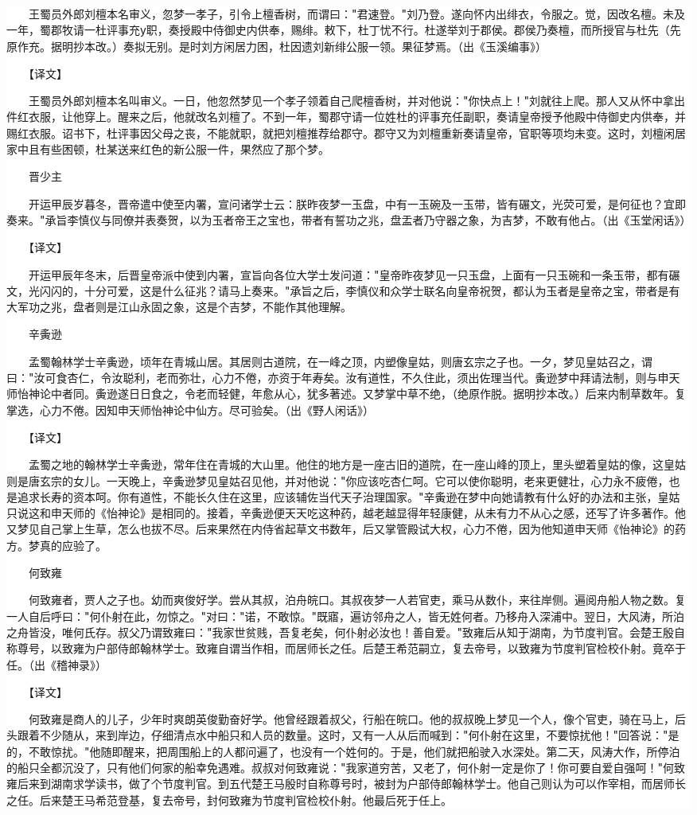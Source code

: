  

　　王蜀员外郎刘檀本名审义，忽梦一孝子，引令上檀香树，而谓曰："君速登。"刘乃登。遂向怀内出绯衣，令服之。觉，因改名檀。未及一年，蜀郡牧请一杜评事充y职，奏授殿中侍御史内供奉，赐绯。敕下，杜丁忧不行。杜遂举刘于郡侯。郡侯乃奏檀，而所授官与杜先（先原作充。据明抄本改。）奏拟无别。是时刘方闲居力困，杜因遗刘新绯公服一领。果征梦焉。（出《玉溪编事》）

 

　　【译文】

 

　　王蜀员外郎刘檀本名叫审义。一日，他忽然梦见一个孝子领着自己爬檀香树，并对他说："你快点上！"刘就往上爬。那人又从怀中拿出件红衣服，让他穿上。醒来之后，他就改名刘檀了。不到一年，蜀郡守请一位姓杜的评事充任副职，奏请皇帝授予他殿中侍御史内供奉，并赐红衣服。诏书下，杜评事因父母之丧，不能就职，就把刘檀推荐给郡守。郡守又为刘檀重新奏请皇帝，官职等项均未变。这时，刘檀闲居家中且有些困顿，杜某送来红色的新公服一件，果然应了那个梦。

 

　　晋少主　　

 

　　开运甲辰岁暮冬，晋帝遣中使至内署，宣问诸学士云：朕昨夜梦一玉盘，中有一玉碗及一玉带，皆有碾文，光荧可爱，是何征也？宜即奏来。"承旨李慎仪与同僚并表奏贺，以为玉者帝王之宝也，带者有誓功之兆，盘盂者乃守器之象，为吉梦，不敢有他占。（出《玉堂闲话》）

 

　　【译文】

 

　　开运甲辰年冬末，后晋皇帝派中使到内署，宣旨向各位大学士发问道："皇帝昨夜梦见一只玉盘，上面有一只玉碗和一条玉带，都有碾文，光闪闪的，十分可爱，这是什么征兆？请马上奏来。"承旨之后，李慎仪和众学士联名向皇帝祝贺，都认为玉者是皇帝之宝，带者是有大军功之兆，盘者则是江山永固之象，这是个吉梦，不能作其他理解。

 

　　辛夤逊　　

 

　　孟蜀翰林学士辛夤逊，顷年在青城山居。其居则古道院，在一峰之顶，内塑像皇姑，则唐玄宗之子也。一夕，梦见皇姑召之，谓曰："汝可食杏仁，令汝聪利，老而弥壮，心力不倦，亦资于年寿矣。汝有道性，不久住此，须出佐理当代。夤逊梦中拜请法制，则与申天师怡神论中者同。夤逊遂日日食之，令老而轻健，年愈从心，犹多著述。又梦掌中草不绝，（绝原作脱。据明抄本改。）后来内制草数年。复掌选，心力不倦。因知申天师怡神论中仙方。尽可验矣。（出《野人闲话》）

 

　　【译文】

 

　　孟蜀之地的翰林学士辛夤逊，常年住在青城的大山里。他住的地方是一座古旧的道院，在一座山峰的顶上，里头塑着皇姑的像，这皇姑则是唐玄宗的女儿。一天晚上，辛夤逊梦见皇姑召见他，并对他说："你应该吃杏仁呵。它可以使你聪明，老来更健壮，心力永不疲倦，也是追求长寿的资本呵。你有道性，不能长久住在这里，应该辅佐当代天子治理国家。"辛夤逊在梦中向她请教有什么好的办法和主张，皇姑只说这和申天师的《怡神论》是相同的。接着，辛夤逊便天天吃这种药，越老越显得年轻康健，从未有力不从心之感，还写了许多著作。他又梦见自己掌上生草，怎么也拔不尽。后来果然在内侍省起草文书数年，后又掌管殿试大权，心力不倦，因为他知道申天师《怡神论》的药方。梦真的应验了。

 

　　何致雍　　

 

　　何致雍者，贾人之子也。幼而爽俊好学。尝从其叔，泊舟皖口。其叔夜梦一人若官吏，乘马从数仆，来往岸侧。遍阅舟船人物之数。复一人自后呼曰："何仆射在此，勿惊之。"对曰："诺，不敢惊。"既寤，遍访邻舟之人，皆无姓何者。乃移舟入深浦中。翌日，大风涛，所泊之舟皆没，唯何氏存。叔父乃谓致雍曰："我家世贫贱，吾复老矣，何仆射必汝也！善自爱。"致雍后从知于湖南，为节度判官。会楚王殷自称尊号，以致雍为户部侍郎翰林学士。致雍自谓当作相，而居师长之任。后楚王希范嗣立，复去帝号，以致雍为节度判官检校仆射。竟卒于任。（出《稽神录》）

 

　　【译文】

 

　　何致雍是商人的儿子，少年时爽朗英俊勤奋好学。他曾经跟着叔父，行船在皖口。他的叔叔晚上梦见一个人，像个官吏，骑在马上，后头跟着不少随从，来到岸边，仔细清点水中船只和人员的数量。这时，又有一人从后而喊到："何仆射在这里，不要惊扰他！"回答说："是的，不敢惊扰。"他随即醒来，把周围船上的人都问遍了，也没有一个姓何的。于是，他们就把船驶入水深处。第二天，风涛大作，所停泊的船只全都沉没了，只有他们何家的船幸免遇难。叔叔对何致雍说："我家道穷苦，又老了，何仆射一定是你了！你可要自爱自强呵！"何致雍后来到湖南求学读书，做了个节度判官。到五代楚王马殷时自称尊号时，被封为户部侍郎翰林学士。他自己则认为可以作宰相，而居师长之任。后来楚王马希范登基，复去帝号，封何致雍为节度判官检校仆射。他最后死于任上。
